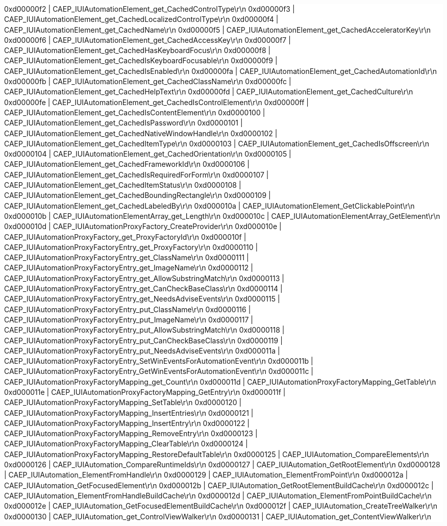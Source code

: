 0xd00000f2 | CAEP_IUIAutomationElement_get_CachedControlType\r\n
0xd00000f3 | CAEP_IUIAutomationElement_get_CachedLocalizedControlType\r\n
0xd00000f4 | CAEP_IUIAutomationElement_get_CachedName\r\n
0xd00000f5 | CAEP_IUIAutomationElement_get_CachedAcceleratorKey\r\n
0xd00000f6 | CAEP_IUIAutomationElement_get_CachedAccessKey\r\n
0xd00000f7 | CAEP_IUIAutomationElement_get_CachedHasKeyboardFocus\r\n
0xd00000f8 | CAEP_IUIAutomationElement_get_CachedIsKeyboardFocusable\r\n
0xd00000f9 | CAEP_IUIAutomationElement_get_CachedIsEnabled\r\n
0xd00000fa | CAEP_IUIAutomationElement_get_CachedAutomationId\r\n
0xd00000fb | CAEP_IUIAutomationElement_get_CachedClassName\r\n
0xd00000fc | CAEP_IUIAutomationElement_get_CachedHelpText\r\n
0xd00000fd | CAEP_IUIAutomationElement_get_CachedCulture\r\n
0xd00000fe | CAEP_IUIAutomationElement_get_CachedIsControlElement\r\n
0xd00000ff | CAEP_IUIAutomationElement_get_CachedIsContentElement\r\n
0xd0000100 | CAEP_IUIAutomationElement_get_CachedIsPassword\r\n
0xd0000101 | CAEP_IUIAutomationElement_get_CachedNativeWindowHandle\r\n
0xd0000102 | CAEP_IUIAutomationElement_get_CachedItemType\r\n
0xd0000103 | CAEP_IUIAutomationElement_get_CachedIsOffscreen\r\n
0xd0000104 | CAEP_IUIAutomationElement_get_CachedOrientation\r\n
0xd0000105 | CAEP_IUIAutomationElement_get_CachedFrameworkId\r\n
0xd0000106 | CAEP_IUIAutomationElement_get_CachedIsRequiredForForm\r\n
0xd0000107 | CAEP_IUIAutomationElement_get_CachedItemStatus\r\n
0xd0000108 | CAEP_IUIAutomationElement_get_CachedBoundingRectangle\r\n
0xd0000109 | CAEP_IUIAutomationElement_get_CachedLabeledBy\r\n
0xd000010a | CAEP_IUIAutomationElement_GetClickablePoint\r\n
0xd000010b | CAEP_IUIAutomationElementArray_get_Length\r\n
0xd000010c | CAEP_IUIAutomationElementArray_GetElement\r\n
0xd000010d | CAEP_IUIAutomationProxyFactory_CreateProvider\r\n
0xd000010e | CAEP_IUIAutomationProxyFactory_get_ProxyFactoryId\r\n
0xd000010f | CAEP_IUIAutomationProxyFactoryEntry_get_ProxyFactory\r\n
0xd0000110 | CAEP_IUIAutomationProxyFactoryEntry_get_ClassName\r\n
0xd0000111 | CAEP_IUIAutomationProxyFactoryEntry_get_ImageName\r\n
0xd0000112 | CAEP_IUIAutomationProxyFactoryEntry_get_AllowSubstringMatch\r\n
0xd0000113 | CAEP_IUIAutomationProxyFactoryEntry_get_CanCheckBaseClass\r\n
0xd0000114 | CAEP_IUIAutomationProxyFactoryEntry_get_NeedsAdviseEvents\r\n
0xd0000115 | CAEP_IUIAutomationProxyFactoryEntry_put_ClassName\r\n
0xd0000116 | CAEP_IUIAutomationProxyFactoryEntry_put_ImageName\r\n
0xd0000117 | CAEP_IUIAutomationProxyFactoryEntry_put_AllowSubstringMatch\r\n
0xd0000118 | CAEP_IUIAutomationProxyFactoryEntry_put_CanCheckBaseClass\r\n
0xd0000119 | CAEP_IUIAutomationProxyFactoryEntry_put_NeedsAdviseEvents\r\n
0xd000011a | CAEP_IUIAutomationProxyFactoryEntry_SetWinEventsForAutomationEvent\r\n
0xd000011b | CAEP_IUIAutomationProxyFactoryEntry_GetWinEventsForAutomationEvent\r\n
0xd000011c | CAEP_IUIAutomationProxyFactoryMapping_get_Count\r\n
0xd000011d | CAEP_IUIAutomationProxyFactoryMapping_GetTable\r\n
0xd000011e | CAEP_IUIAutomationProxyFactoryMapping_GetEntry\r\n
0xd000011f | CAEP_IUIAutomationProxyFactoryMapping_SetTable\r\n
0xd0000120 | CAEP_IUIAutomationProxyFactoryMapping_InsertEntries\r\n
0xd0000121 | CAEP_IUIAutomationProxyFactoryMapping_InsertEntry\r\n
0xd0000122 | CAEP_IUIAutomationProxyFactoryMapping_RemoveEntry\r\n
0xd0000123 | CAEP_IUIAutomationProxyFactoryMapping_ClearTable\r\n
0xd0000124 | CAEP_IUIAutomationProxyFactoryMapping_RestoreDefaultTable\r\n
0xd0000125 | CAEP_IUIAutomation_CompareElements\r\n
0xd0000126 | CAEP_IUIAutomation_CompareRuntimeIds\r\n
0xd0000127 | CAEP_IUIAutomation_GetRootElement\r\n
0xd0000128 | CAEP_IUIAutomation_ElementFromHandle\r\n
0xd0000129 | CAEP_IUIAutomation_ElementFromPoint\r\n
0xd000012a | CAEP_IUIAutomation_GetFocusedElement\r\n
0xd000012b | CAEP_IUIAutomation_GetRootElementBuildCache\r\n
0xd000012c | CAEP_IUIAutomation_ElementFromHandleBuildCache\r\n
0xd000012d | CAEP_IUIAutomation_ElementFromPointBuildCache\r\n
0xd000012e | CAEP_IUIAutomation_GetFocusedElementBuildCache\r\n
0xd000012f | CAEP_IUIAutomation_CreateTreeWalker\r\n
0xd0000130 | CAEP_IUIAutomation_get_ControlViewWalker\r\n
0xd0000131 | CAEP_IUIAutomation_get_ContentViewWalker\r\n